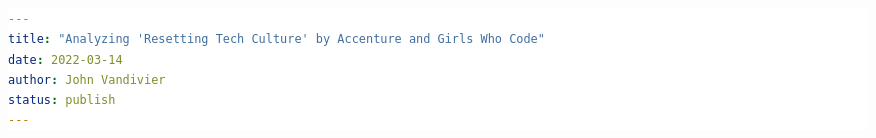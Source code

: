 ```yaml
---
title: "Analyzing 'Resetting Tech Culture' by Accenture and Girls Who Code"
date: 2022-03-14
author: John Vandivier
status: publish
---
```

